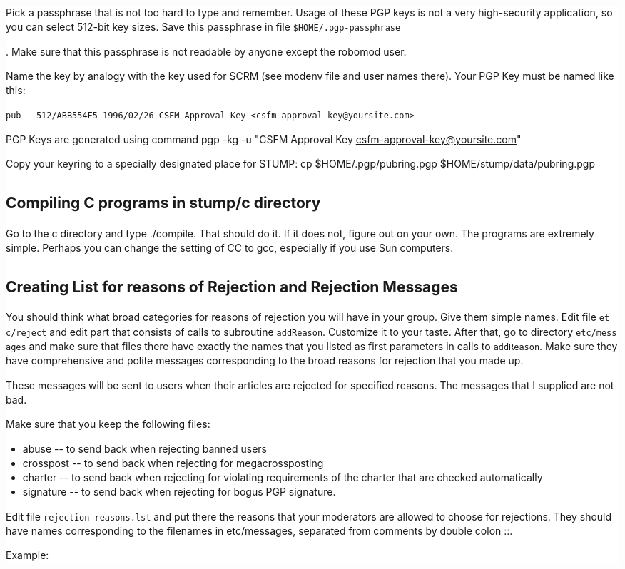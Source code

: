Pick a passphrase that is not too hard to type and remember. Usage of
these PGP keys is not a very high-security application, so you can
select 512-bit key sizes. Save this passphrase in file
`$HOME/.pgp-passphrase`

. Make sure that this passphrase is not readable by anyone except the
robomod user.

Name the key by analogy with the key used for SCRM (see modenv file and
user names there). Your PGP Key must be named like this:

    pub   512/ABB554F5 1996/02/26 CSFM Approval Key <csfm-approval-key@yoursite.com>

PGP Keys are generated using command pgp -kg -u "CSFM Approval Key
<csfm-approval-key@yoursite.com>"

Copy your keyring to a specially designated place for STUMP: cp
$HOME/.pgp/pubring.pgp $HOME/stump/data/pubring.pgp

Compiling C programs in **stump/c** directory
---------------------------------------------

Go to the c directory and type ./compile. That should do it. If it does
not, figure out on your own. The programs are extremely simple. Perhaps
you can change the setting of CC to gcc, especially if you use Sun
computers.

Creating List for reasons of Rejection and Rejection Messages
-------------------------------------------------------------

You should think what broad categories for reasons of rejection you will
have in your group. Give them simple names. Edit file `etc/reject` and
edit part that consists of calls to subroutine `addReason`. Customize it
to your taste. After that, go to directory `etc/messages` and make sure
that files there have exactly the names that you listed as first
parameters in calls to `addReason`. Make sure they have comprehensive
and polite messages corresponding to the broad reasons for rejection
that you made up.

These messages will be sent to users when their articles are rejected
for specified reasons. The messages that I supplied are not bad.

Make sure that you keep the following files:

-   abuse -- to send back when rejecting banned users
-   crosspost -- to send back when rejecting for megacrossposting
-   charter -- to send back when rejecting for violating requirements
    of the charter that are checked automatically
-   signature -- to send back when rejecting for bogus PGP signature.

Edit file `rejection-reasons.lst` and put there the reasons that your
moderators are allowed to choose for rejections. They should have names
corresponding to the filenames in etc/messages, separated from comments
by double colon ::.

Example:
